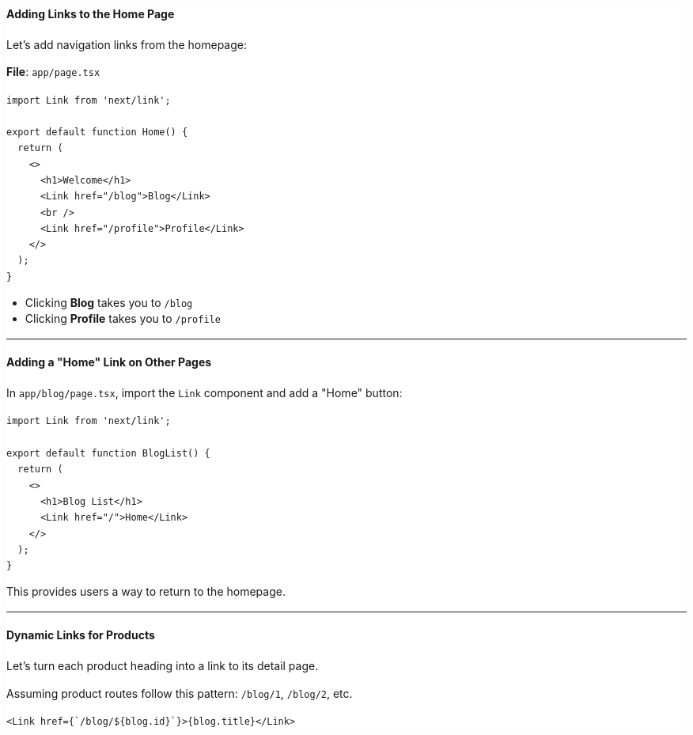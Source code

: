 
#### **Adding Links to the Home Page**

Let’s add navigation links from the homepage:

**File**: `app/page.tsx`

```tsx
import Link from 'next/link';

export default function Home() {
  return (
    <>
      <h1>Welcome</h1>
      <Link href="/blog">Blog</Link>
      <br />
      <Link href="/profile">Profile</Link>
    </>
  );
}
```

* Clicking **Blog** takes you to `/blog`
* Clicking **Profile** takes you to `/profile`

---

#### **Adding a "Home" Link on Other Pages**

In `app/blog/page.tsx`, import the `Link` component and add a "Home" button:

```tsx
import Link from 'next/link';

export default function BlogList() {
  return (
    <>
      <h1>Blog List</h1>
      <Link href="/">Home</Link>
    </>
  );
}
```

This provides users a way to return to the homepage.

---

#### **Dynamic Links for Products**

Let’s turn each product heading into a link to its detail page.

Assuming product routes follow this pattern: `/blog/1`, `/blog/2`, etc.

```tsx
<Link href={`/blog/${blog.id}`}>{blog.title}</Link>
```
